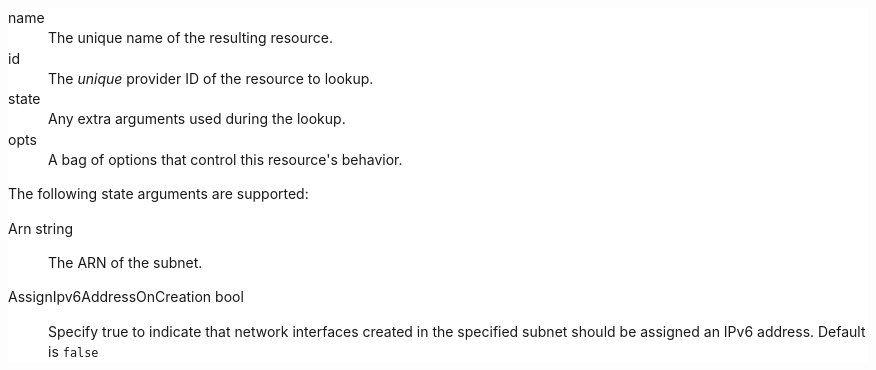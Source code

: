 </pulumi-choosable>
</div>

<div>
<pulumi-choosable type="language" values="java">

<dl class="resources-properties">
    <dt class="property-required" title="Required">
        <span>name</span>
        <span class="property-indicator"></span>
    </dt>
    <dd>The unique name of the resulting resource.</dd>
    <dt class="property-required" title="Required">
        <span>id</span>
        <span class="property-indicator"></span>
    </dt>
    <dd>The <em>unique</em> provider ID of the resource to lookup.</dd>
    <dt class="property-optional" title="Optional">
        <span>state</span>
        <span class="property-indicator"></span>
    </dt>
    <dd>Any extra arguments used during the lookup.</dd>
    <dt class="property-optional" title="Optional">
        <span>opts</span>
        <span class="property-indicator"></span>
    </dt>
    <dd>A bag of options that control this resource's behavior.</dd>
</dl>

</pulumi-choosable>
</div>

<div>
<pulumi-choosable type="language" values="typescript,javascript,python,go,csharp,java">
The following state arguments are supported:


<div>
<pulumi-choosable type="language" values="csharp">
<dl class="resources-properties"><dt class="property-optional"
            title="Optional">
        <span id="state_arn_csharp">
<a data-swiftype-name="resource-property" data-swiftype-type="text" href="#state_arn_csharp" style="color: inherit; text-decoration: inherit;">Arn</a>
</span>
        <span class="property-indicator"></span>
        <span class="property-type">string</span>
    </dt>
    <dd><p>The ARN of the subnet.</p>
</dd><dt class="property-optional"
            title="Optional">
        <span id="state_assignipv6addressoncreation_csharp">
<a data-swiftype-name="resource-property" data-swiftype-type="text" href="#state_assignipv6addressoncreation_csharp" style="color: inherit; text-decoration: inherit;">Assign<wbr>Ipv6Address<wbr>On<wbr>Creation</a>
</span>
        <span class="property-indicator"></span>
        <span class="property-type">bool</span>
    </dt>
    <dd><p>Specify true to indicate
that network interfaces created in the specified subnet should be
assigned an IPv6 address. Default is <code>false</code></p>
</dd><dt class="property-optional"
